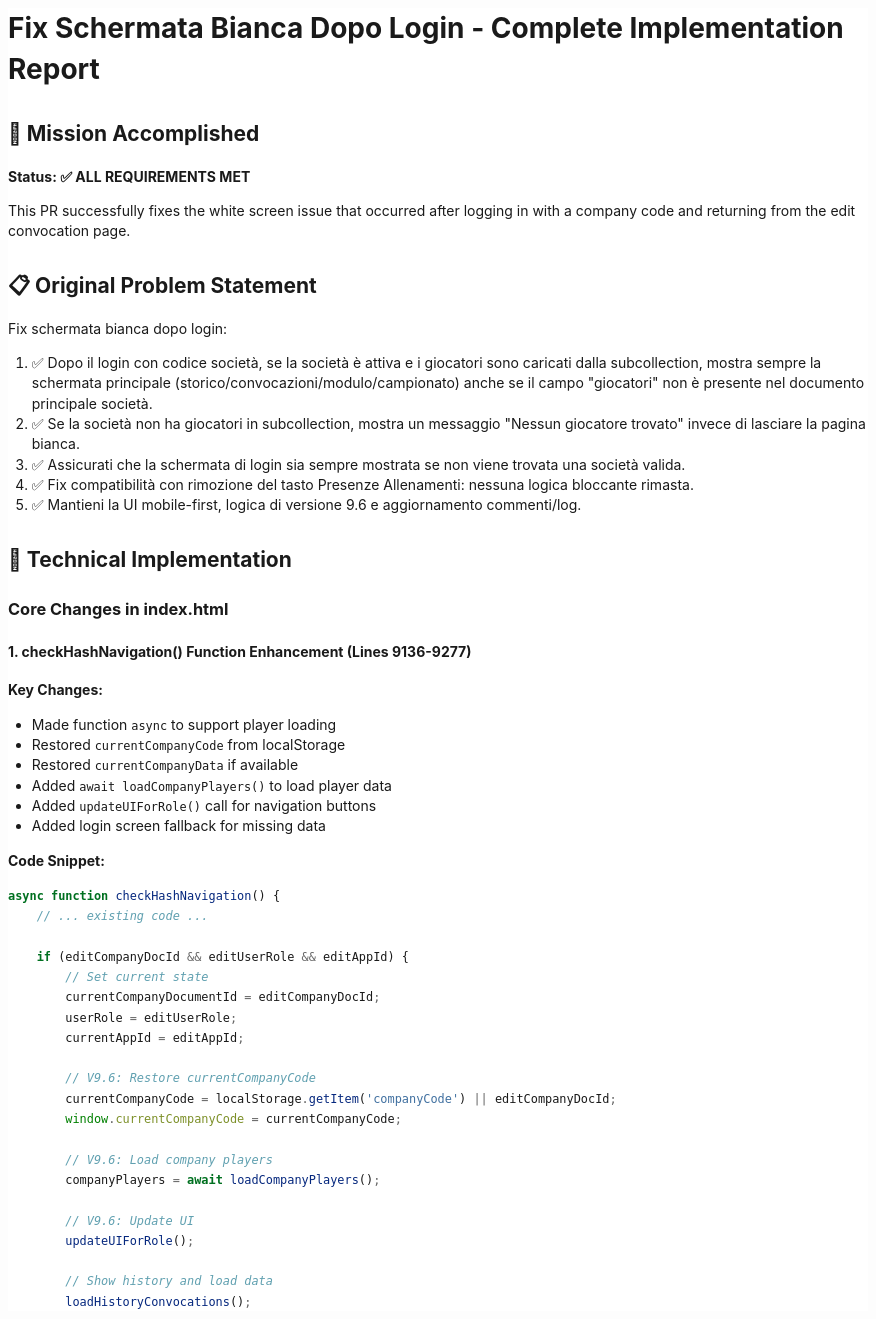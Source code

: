 # Fix Schermata Bianca Dopo Login - Complete Implementation Report

## 🎯 Mission Accomplished

**Status: ✅ ALL REQUIREMENTS MET**

This PR successfully fixes the white screen issue that occurred after logging in with a company code and returning from the edit convocation page.

## 📋 Original Problem Statement

Fix schermata bianca dopo login:
1. ✅ Dopo il login con codice società, se la società è attiva e i giocatori sono caricati dalla subcollection, mostra sempre la schermata principale (storico/convocazioni/modulo/campionato) anche se il campo "giocatori" non è presente nel documento principale società.
2. ✅ Se la società non ha giocatori in subcollection, mostra un messaggio "Nessun giocatore trovato" invece di lasciare la pagina bianca.
3. ✅ Assicurati che la schermata di login sia sempre mostrata se non viene trovata una società valida.
4. ✅ Fix compatibilità con rimozione del tasto Presenze Allenamenti: nessuna logica bloccante rimasta.
5. ✅ Mantieni la UI mobile-first, logica di versione 9.6 e aggiornamento commenti/log.

## 🔧 Technical Implementation

### Core Changes in index.html

#### 1. checkHashNavigation() Function Enhancement (Lines 9136-9277)

**Key Changes:**
- Made function `async` to support player loading
- Restored `currentCompanyCode` from localStorage
- Restored `currentCompanyData` if available
- Added `await loadCompanyPlayers()` to load player data
- Added `updateUIForRole()` call for navigation buttons
- Added login screen fallback for missing data

**Code Snippet:**
```javascript
async function checkHashNavigation() {
    // ... existing code ...
    
    if (editCompanyDocId && editUserRole && editAppId) {
        // Set current state
        currentCompanyDocumentId = editCompanyDocId;
        userRole = editUserRole;
        currentAppId = editAppId;
        
        // V9.6: Restore currentCompanyCode
        currentCompanyCode = localStorage.getItem('companyCode') || editCompanyDocId;
        window.currentCompanyCode = currentCompanyCode;
        
        // V9.6: Load company players
        companyPlayers = await loadCompanyPlayers();
        
        // V9.6: Update UI
        updateUIForRole();
        
        // Show history and load data
        loadHistoryConvocations();
```